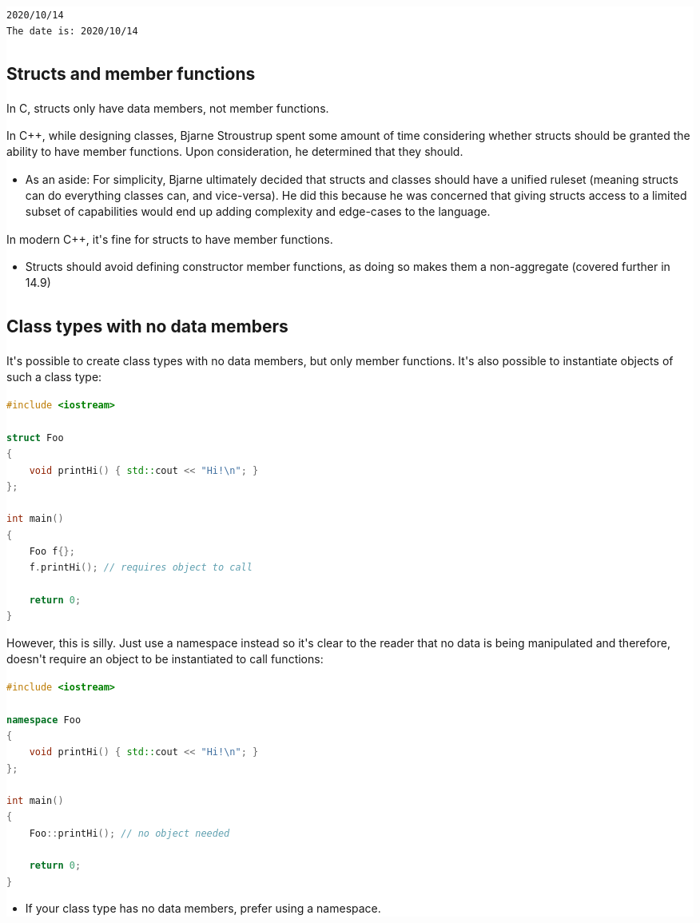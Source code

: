 ```cpp
```

```
2020/10/14
The date is: 2020/10/14
```

## Structs and member functions

In C, structs only have data members, not member functions.

In C++, while designing classes, Bjarne Stroustrup spent some amount of time considering whether structs should be granted the ability to have member functions. Upon consideration, he determined that they should.

- As an aside: For simplicity, Bjarne ultimately decided that structs and classes should have a unified ruleset (meaning structs can do everything classes can, and vice-versa). He did this because he was concerned that giving structs access to a limited subset of capabilities would end up adding complexity and edge-cases to the language.

In modern C++, it's fine for structs to have member functions.

- Structs should avoid defining constructor member functions, as doing so makes them a non-aggregate (covered further in 14.9)

## Class types with no data members

It's possible to create class types with no data members, but only member functions. It's also possible to instantiate objects of such a class type:
```cpp
#include <iostream>

struct Foo
{
    void printHi() { std::cout << "Hi!\n"; }
};

int main()
{
    Foo f{};
    f.printHi(); // requires object to call

    return 0;
}
```

However, this is silly. Just use a namespace instead so it's clear to the reader that no data is being manipulated and therefore, doesn't require an object to be instantiated to call functions:
```cpp
#include <iostream>

namespace Foo
{
    void printHi() { std::cout << "Hi!\n"; }
};

int main()
{
    Foo::printHi(); // no object needed

    return 0;
}
```

- If your class type has no data members, prefer using a namespace.


